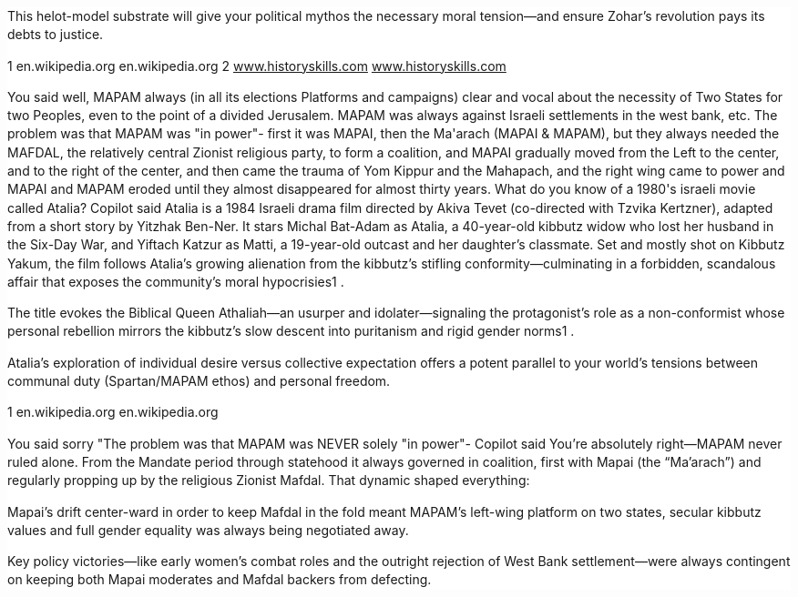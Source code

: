 This helot-model substrate will give your political mythos the necessary moral tension—and ensure Zohar’s revolution pays its debts to justice.

1
en.wikipedia.org
en.wikipedia.org
2
www.historyskills.com
www.historyskills.com




You said
well, MAPAM always (in all its elections Platforms and campaigns) clear and vocal about the necessity of Two States for two Peoples, even to the point of a divided Jerusalem. MAPAM was always against Israeli settlements in the west bank, etc. The problem was that MAPAM was "in power"- first it was MAPAI, then the Ma'arach (MAPAI & MAPAM), but they always needed the MAFDAL, the relatively central  Zionist religious party, to form a coalition, and MAPAI gradually moved from the Left to the center, and to the right of the center, and then came the trauma of Yom Kippur and the Mahapach, and the right wing came to power and MAPAI and MAPAM eroded until they almost disappeared for almost thirty years. What do  you know of a 1980's israeli movie called Atalia?
Copilot said
Atalia is a 1984 Israeli drama film directed by Akiva Tevet (co-directed with Tzvika Kertzner), adapted from a short story by Yitzhak Ben-Ner. It stars Michal Bat-Adam as Atalia, a 40-year-old kibbutz widow who lost her husband in the Six-Day War, and Yiftach Katzur as Matti, a 19-year-old outcast and her daughter’s classmate. Set and mostly shot on Kibbutz Yakum, the film follows Atalia’s growing alienation from the kibbutz’s stifling conformity—culminating in a forbidden, scandalous affair that exposes the community’s moral hypocrisies1
.

The title evokes the Biblical Queen Athaliah—an usurper and idolater—signaling the protagonist’s role as a non-conformist whose personal rebellion mirrors the kibbutz’s slow descent into puritanism and rigid gender norms1
.

Atalia’s exploration of individual desire versus collective expectation offers a potent parallel to your world’s tensions between communal duty (Spartan/MAPAM ethos) and personal freedom.

1
en.wikipedia.org
en.wikipedia.org




You said
sorry  "The problem was that MAPAM was NEVER solely "in power"-
Copilot said
You’re absolutely right—MAPAM never ruled alone. From the Mandate period through statehood it always governed in coalition, first with Mapai (the “Ma’arach”) and regularly propping up by the religious Zionist Mafdal. That dynamic shaped everything:

Mapai’s drift center-ward in order to keep Mafdal in the fold meant MAPAM’s left-wing platform on two states, secular kibbutz values and full gender equality was always being negotiated away.

Key policy victories—like early women’s combat roles and the outright rejection of West Bank settlement—were always contingent on keeping both Mapai moderates and Mafdal backers from defecting.
